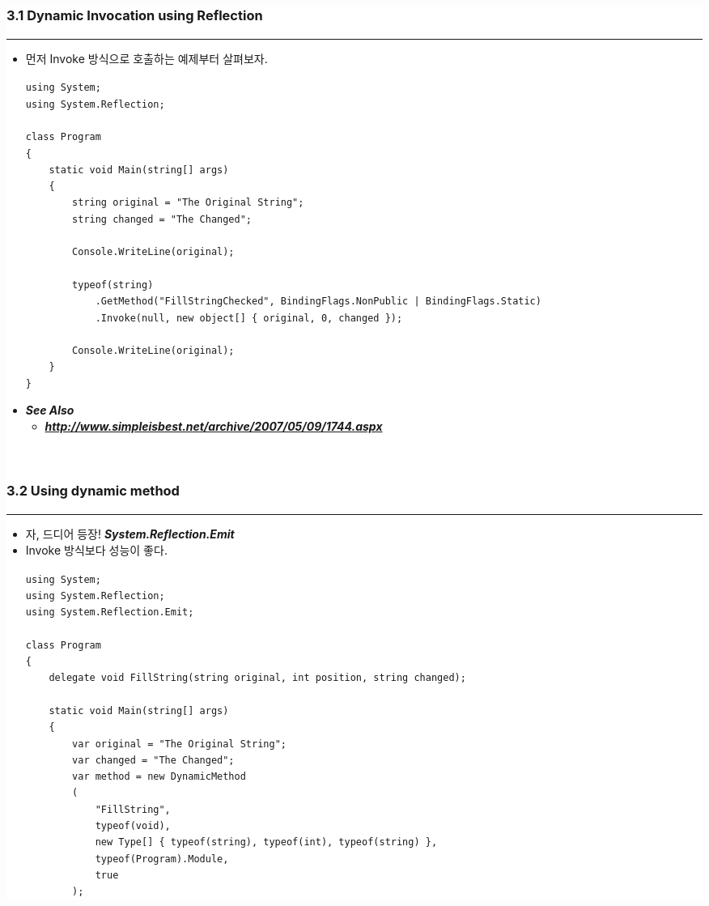 ### 3.1 Dynamic Invocation using Reflection
---
- 먼저 Invoke 방식으로 호출하는 예제부터 살펴보자.
    ```
    using System;
    using System.Reflection;

    class Program
    {
        static void Main(string[] args)
        {
            string original = "The Original String";
            string changed = "The Changed";

            Console.WriteLine(original);

            typeof(string)
                .GetMethod("FillStringChecked", BindingFlags.NonPublic | BindingFlags.Static)
                .Invoke(null, new object[] { original, 0, changed });

            Console.WriteLine(original);
        }
    }
    ```
- ***See Also***
    - ***http://www.simpleisbest.net/archive/2007/05/09/1744.aspx***


　

### 3.2 Using dynamic method
---
- 자, 드디어 등장! ***System.Reflection.Emit***
- Invoke 방식보다 성능이 좋다.
    ```
    using System;
    using System.Reflection;
    using System.Reflection.Emit;

    class Program
    {
        delegate void FillString(string original, int position, string changed);

        static void Main(string[] args)
        {
            var original = "The Original String";
            var changed = "The Changed";
            var method = new DynamicMethod
            (
                "FillString",
                typeof(void),
                new Type[] { typeof(string), typeof(int), typeof(string) },
                typeof(Program).Module,
                true
            );
